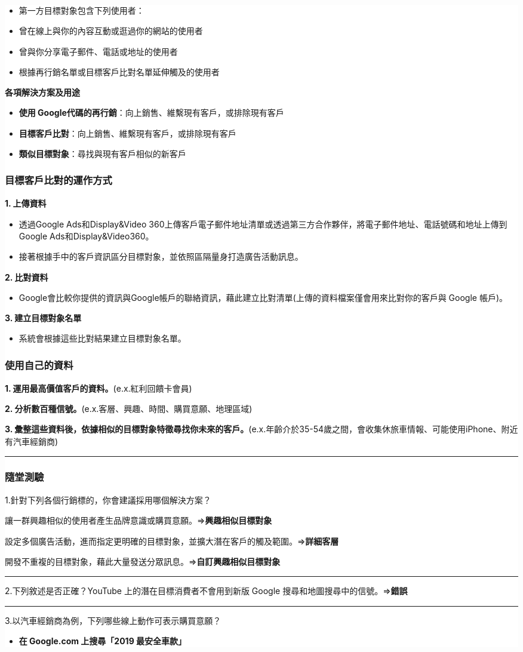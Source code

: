 * 第一方目標對象包含下列使用者：

* 曾在線上與你的內容互動或逛過你的網站的使用者

* 曾與你分享電子郵件、電話或地址的使用者

* 根據再行銷名單或目標客戶比對名單延伸觸及的使用者

**各項解決方案及用途**

* **使用 Google代碼的再行銷**：向上銷售、維繫現有客戶，或排除現有客戶

* **目標客戶比對**：向上銷售、維繫現有客戶，或排除現有客戶

* **類似目標對象**：尋找與現有客戶相似的新客戶

### 目標客戶比對的運作方式

**1. 上傳資料**

* 透過Google Ads和Display&Video 360上傳客戶電子郵件地址清單或透過第三方合作夥伴，將電子郵件地址、電話號碼和地址上傳到Google Ads和Display&Video360。

* 接著根據手中的客戶資訊區分目標對象，並依照區隔量身打造廣告活動訊息。

**2. 比對資料**

* Google會比較你提供的資訊與Google帳戶的聯絡資訊，藉此建立比對清單(上傳的資料檔案僅會用來比對你的客戶與 Google 帳戶)。

**3. 建立目標對象名單**

* 系統會根據這些比對結果建立目標對象名單。

### 使用自己的資料

**1. 運用最高價值客戶的資料。**(e.x.紅利回饋卡會員)

**2. 分析數百種信號。**(e.x.客層、興趣、時間、購買意願、地理區域)

**3. 彙整這些資料後，依據相似的目標對象特徵尋找你未來的客戶。**(e.x.年齡介於35-54歲之間，會收集休旅車情報、可能使用iPhone、附近有汽車經銷商)

---------------------------------------------------------------------------------------------------------------------------------

### 隨堂測驗

1.針對下列各個行銷標的，你會建議採用哪個解決方案？

讓一群興趣相似的使用者產生品牌意識或購買意願。=>**興趣相似目標對象**

設定多個廣告活動，進而指定更明確的目標對象，並擴大潛在客戶的觸及範圍。=>**詳細客層**

開發不重複的目標對象，藉此大量發送分眾訊息。=>**自訂興趣相似目標對象**

---------------------------------------------------------------------------------------------------------------------------------

2.下列敘述是否正確？YouTube 上的潛在目標消費者不會用到新版 Google 搜尋和地圖搜尋中的信號。=>**錯誤**

---------------------------------------------------------------------------------------------------------------------------------

3.以汽車經銷商為例，下列哪些線上動作可表示購買意願？

* **在 Google.com 上搜尋「2019 最安全車款」**
